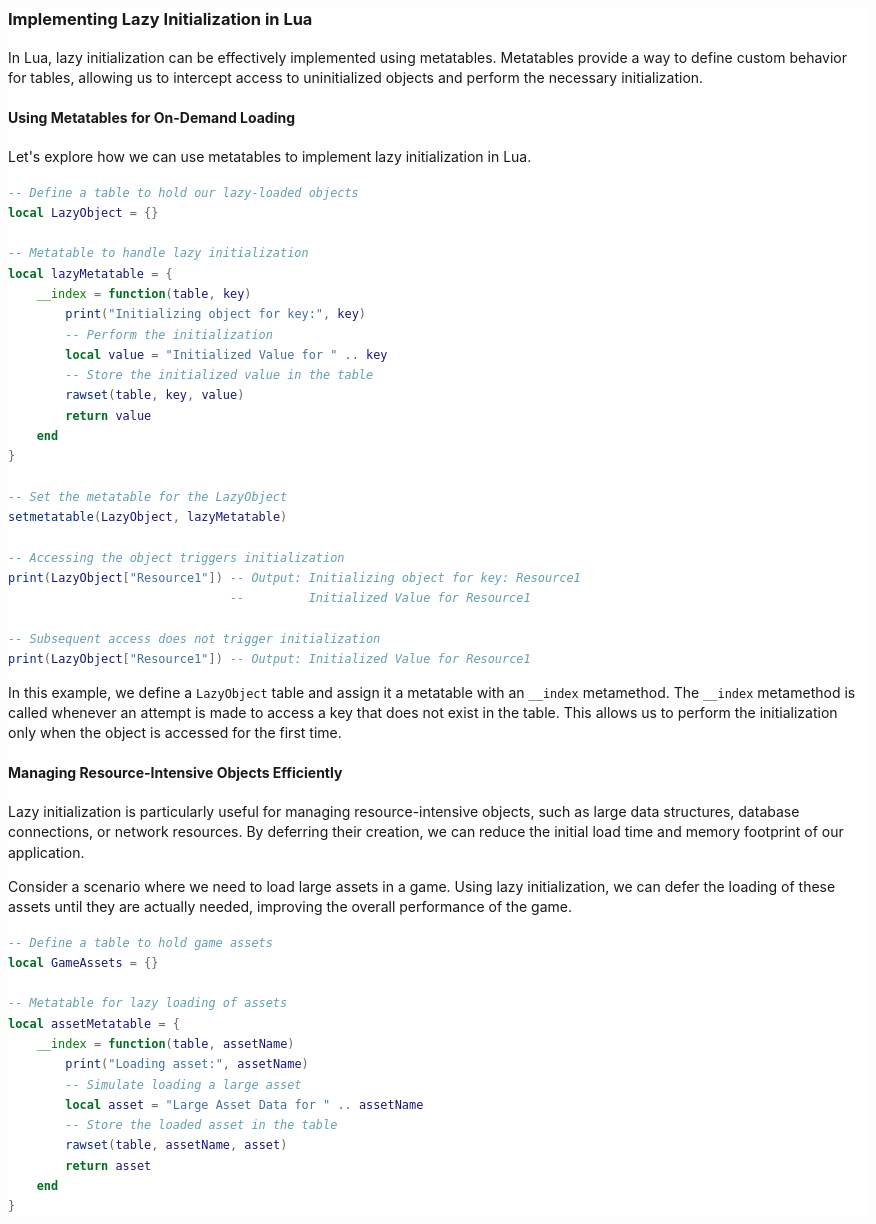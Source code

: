 ### Implementing Lazy Initialization in Lua

In Lua, lazy initialization can be effectively implemented using metatables. Metatables provide a way to define custom behavior for tables, allowing us to intercept access to uninitialized objects and perform the necessary initialization.

#### Using Metatables for On-Demand Loading

Let's explore how we can use metatables to implement lazy initialization in Lua.

```lua
-- Define a table to hold our lazy-loaded objects
local LazyObject = {}

-- Metatable to handle lazy initialization
local lazyMetatable = {
    __index = function(table, key)
        print("Initializing object for key:", key)
        -- Perform the initialization
        local value = "Initialized Value for " .. key
        -- Store the initialized value in the table
        rawset(table, key, value)
        return value
    end
}

-- Set the metatable for the LazyObject
setmetatable(LazyObject, lazyMetatable)

-- Accessing the object triggers initialization
print(LazyObject["Resource1"]) -- Output: Initializing object for key: Resource1
                               --         Initialized Value for Resource1

-- Subsequent access does not trigger initialization
print(LazyObject["Resource1"]) -- Output: Initialized Value for Resource1
```

In this example, we define a `LazyObject` table and assign it a metatable with an `__index` metamethod. The `__index` metamethod is called whenever an attempt is made to access a key that does not exist in the table. This allows us to perform the initialization only when the object is accessed for the first time.

#### Managing Resource-Intensive Objects Efficiently

Lazy initialization is particularly useful for managing resource-intensive objects, such as large data structures, database connections, or network resources. By deferring their creation, we can reduce the initial load time and memory footprint of our application.

Consider a scenario where we need to load large assets in a game. Using lazy initialization, we can defer the loading of these assets until they are actually needed, improving the overall performance of the game.

```lua
-- Define a table to hold game assets
local GameAssets = {}

-- Metatable for lazy loading of assets
local assetMetatable = {
    __index = function(table, assetName)
        print("Loading asset:", assetName)
        -- Simulate loading a large asset
        local asset = "Large Asset Data for " .. assetName
        -- Store the loaded asset in the table
        rawset(table, assetName, asset)
        return asset
    end
}
```